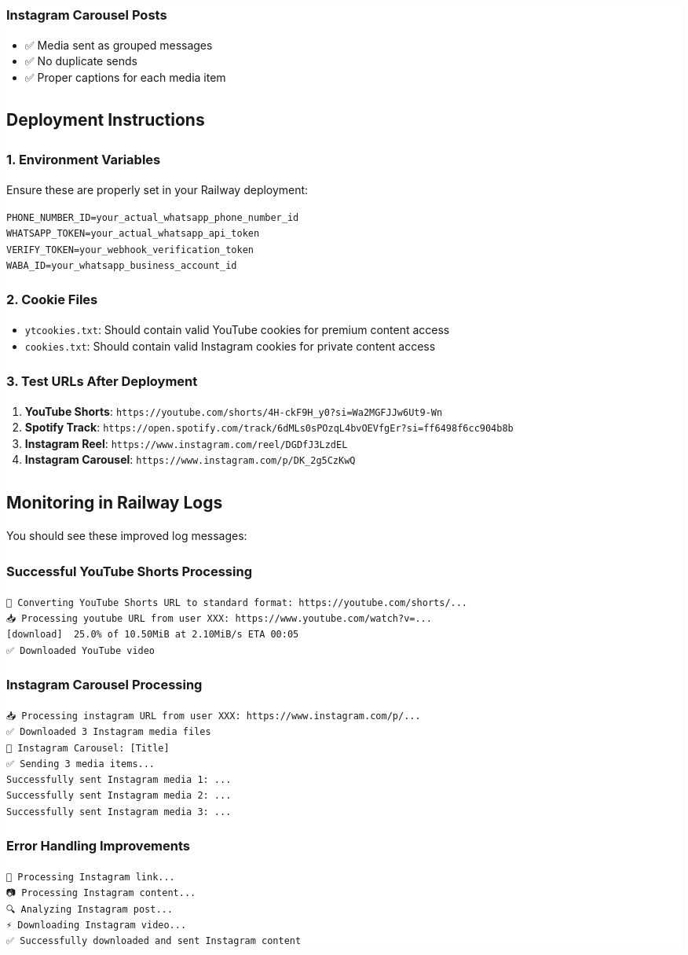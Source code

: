 ### Instagram Carousel Posts
- ✅ Media sent as grouped messages
- ✅ No duplicate sends
- ✅ Proper captions for each media item

## Deployment Instructions

### 1. Environment Variables
Ensure these are properly set in your Railway deployment:
```
PHONE_NUMBER_ID=your_actual_whatsapp_phone_number_id
WHATSAPP_TOKEN=your_actual_whatsapp_api_token
VERIFY_TOKEN=your_webhook_verification_token
WABA_ID=your_whatsapp_business_account_id
```

### 2. Cookie Files
- `ytcookies.txt`: Should contain valid YouTube cookies for premium content access
- `cookies.txt`: Should contain valid Instagram cookies for private content access

### 3. Test URLs After Deployment
1. **YouTube Shorts**: `https://youtube.com/shorts/4H-ckF9H_y0?si=Wa2MGFJJw6Ut9-Wn`
2. **Spotify Track**: `https://open.spotify.com/track/6dMLs0sPOzqL4bvOEVfgEr?si=ff6498f6cc904b8b`
3. **Instagram Reel**: `https://www.instagram.com/reel/DGDfJ3LzdEL`
4. **Instagram Carousel**: `https://www.instagram.com/p/DK_2g5CzKwQ`

## Monitoring in Railway Logs

You should see these improved log messages:

### Successful YouTube Shorts Processing
```
🔄 Converting YouTube Shorts URL to standard format: https://youtube.com/shorts/...
📥 Processing youtube URL from user XXX: https://www.youtube.com/watch?v=...
[download]  25.0% of 10.50MiB at 2.10MiB/s ETA 00:05
✅ Downloaded YouTube video
```

### Instagram Carousel Processing
```
📥 Processing instagram URL from user XXX: https://www.instagram.com/p/...
✅ Downloaded 3 Instagram media files
📸 Instagram Carousel: [Title]
✅ Sending 3 media items...
Successfully sent Instagram media 1: ...
Successfully sent Instagram media 2: ...
Successfully sent Instagram media 3: ...
```

### Error Handling Improvements
```
🔄 Processing Instagram link...
📷 Processing Instagram content...
🔍 Analyzing Instagram post...
⚡ Downloading Instagram video...
✅ Successfully downloaded and sent Instagram content
```
